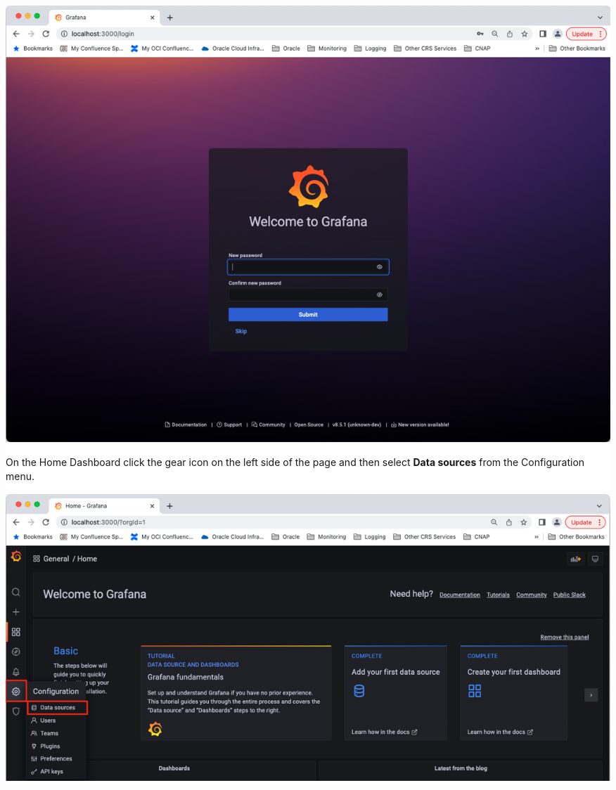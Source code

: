 ![Grafana-ChangeDefaultAdminPassword-Screenshot](images/Grafana-ChangeDefaultAdminPassword-Screenshot.png)

On the Home Dashboard click the gear icon on the left side of the page and then select **Data sources** from the Configuration menu.

![GrafanaHomePage-Screenshot](images/GrafanaHomePage-Screenshot.png)
